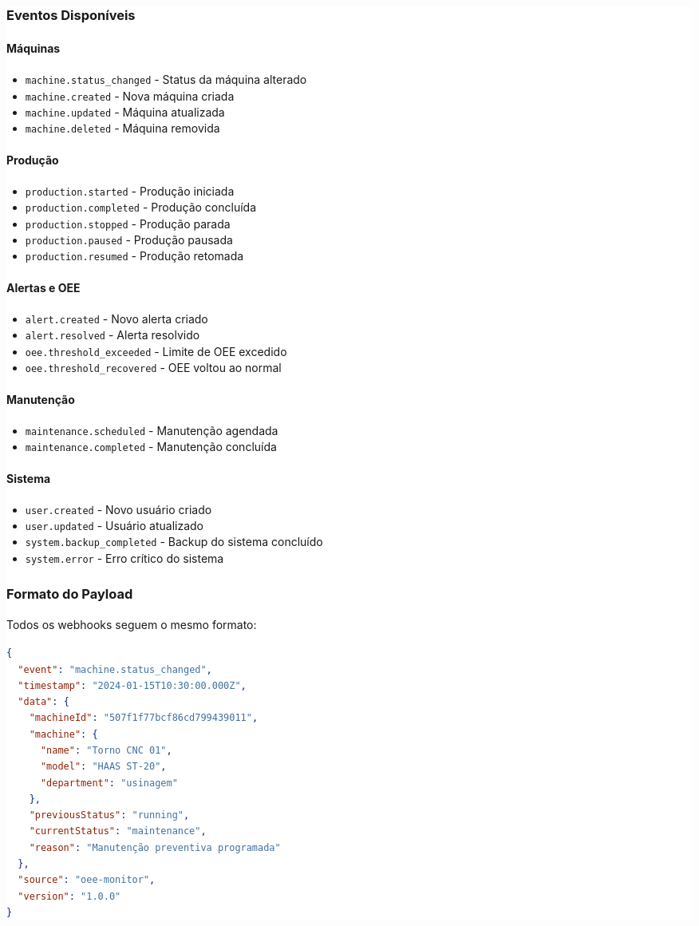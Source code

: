### Eventos Disponíveis

#### Máquinas
- `machine.status_changed` - Status da máquina alterado
- `machine.created` - Nova máquina criada
- `machine.updated` - Máquina atualizada
- `machine.deleted` - Máquina removida

#### Produção
- `production.started` - Produção iniciada
- `production.completed` - Produção concluída
- `production.stopped` - Produção parada
- `production.paused` - Produção pausada
- `production.resumed` - Produção retomada

#### Alertas e OEE
- `alert.created` - Novo alerta criado
- `alert.resolved` - Alerta resolvido
- `oee.threshold_exceeded` - Limite de OEE excedido
- `oee.threshold_recovered` - OEE voltou ao normal

#### Manutenção
- `maintenance.scheduled` - Manutenção agendada
- `maintenance.completed` - Manutenção concluída

#### Sistema
- `user.created` - Novo usuário criado
- `user.updated` - Usuário atualizado
- `system.backup_completed` - Backup do sistema concluído
- `system.error` - Erro crítico do sistema

### Formato do Payload

Todos os webhooks seguem o mesmo formato:

```json
{
  "event": "machine.status_changed",
  "timestamp": "2024-01-15T10:30:00.000Z",
  "data": {
    "machineId": "507f1f77bcf86cd799439011",
    "machine": {
      "name": "Torno CNC 01",
      "model": "HAAS ST-20",
      "department": "usinagem"
    },
    "previousStatus": "running",
    "currentStatus": "maintenance",
    "reason": "Manutenção preventiva programada"
  },
  "source": "oee-monitor",
  "version": "1.0.0"
}
```
